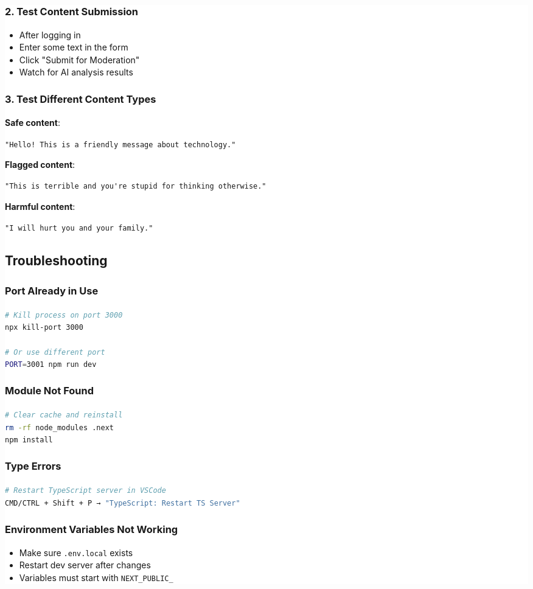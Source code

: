 ### 2. Test Content Submission

- After logging in
- Enter some text in the form
- Click "Submit for Moderation"
- Watch for AI analysis results

### 3. Test Different Content Types

**Safe content**:
```
"Hello! This is a friendly message about technology."
```

**Flagged content**:
```
"This is terrible and you're stupid for thinking otherwise."
```

**Harmful content**:
```
"I will hurt you and your family."
```

## Troubleshooting

### Port Already in Use

```bash
# Kill process on port 3000
npx kill-port 3000

# Or use different port
PORT=3001 npm run dev
```

### Module Not Found

```bash
# Clear cache and reinstall
rm -rf node_modules .next
npm install
```

### Type Errors

```bash
# Restart TypeScript server in VSCode
CMD/CTRL + Shift + P → "TypeScript: Restart TS Server"
```

### Environment Variables Not Working

- Make sure `.env.local` exists
- Restart dev server after changes
- Variables must start with `NEXT_PUBLIC_`
